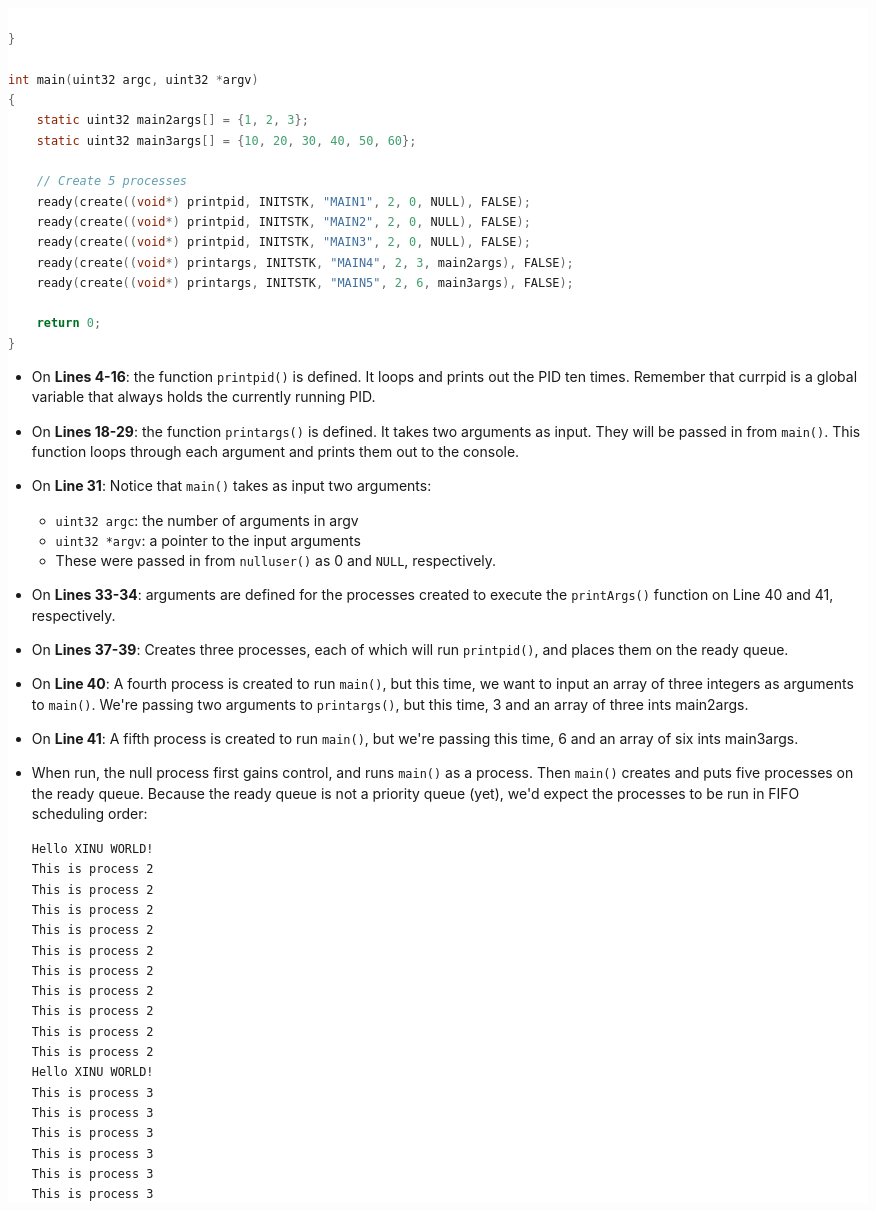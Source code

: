   ```c

  }

  int main(uint32 argc, uint32 *argv)
  {
      static uint32 main2args[] = {1, 2, 3};
      static uint32 main3args[] = {10, 20, 30, 40, 50, 60};

      // Create 5 processes
      ready(create((void*) printpid, INITSTK, "MAIN1", 2, 0, NULL), FALSE);
      ready(create((void*) printpid, INITSTK, "MAIN2", 2, 0, NULL), FALSE);
      ready(create((void*) printpid, INITSTK, "MAIN3", 2, 0, NULL), FALSE);
      ready(create((void*) printargs, INITSTK, "MAIN4", 2, 3, main2args), FALSE);
      ready(create((void*) printargs, INITSTK, "MAIN5", 2, 6, main3args), FALSE);

      return 0;
  }
  ```

- On **Lines 4-16**: the function `printpid()` is defined. It loops and prints out the PID ten times. Remember that currpid is a global variable that always holds the currently running PID.

- On **Lines 18-29**: the function `printargs()` is defined. It takes two arguments as input. They will be passed in from `main()`. This function loops through each argument and prints them out to the console.

- On **Line 31**: Notice that `main()` takes as input two arguments:

  - `uint32 argc`: the number of arguments in argv
  - `uint32 *argv`: a pointer to the input arguments
  - These were passed in from `nulluser()` as 0 and `NULL`, respectively.

- On **Lines 33-34**: arguments are defined for the processes created to execute the `printArgs()` function on Line 40 and 41, respectively.

- On **Lines 37-39**: Creates three processes, each of which will run `printpid()`, and places them on the ready queue.

- On **Line 40**: A fourth process is created to run `main()`, but this time, we want to input an array of three integers as arguments to `main()`. We're passing two arguments to `printargs()`, but this time, 3 and an array of three ints main2args.

- On **Line 41**: A fifth process is created to run `main()`, but we're passing this time, 6 and an array of six ints main3args.

- When run, the null process first gains control, and runs `main()` as a process. Then `main()` creates and puts five processes on the ready queue. Because the ready queue is not a priority queue (yet), we'd expect the processes to be run in FIFO scheduling order:

  ```
  Hello XINU WORLD!
  This is process 2
  This is process 2
  This is process 2
  This is process 2
  This is process 2
  This is process 2
  This is process 2
  This is process 2
  This is process 2
  This is process 2
  Hello XINU WORLD!
  This is process 3
  This is process 3
  This is process 3
  This is process 3
  This is process 3
  This is process 3
  ```